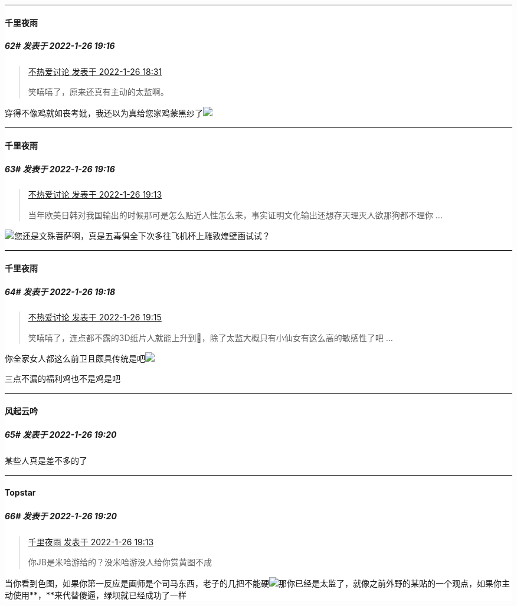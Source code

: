 *****

####  千里夜雨  
##### 62#       发表于 2022-1-26 19:16

<blockquote><a href="httphttps://bbs.saraba1st.com/2b/forum.php?mod=redirect&amp;goto=findpost&amp;pid=54437840&amp;ptid=2049325" target="_blank">不热爱讨论 发表于 2022-1-26 18:31</a>

笑嘻嘻了，原来还真有主动的太监啊。</blockquote>
穿得不像鸡就如丧考妣，我还以为真给您家鸡蒙黑纱了<img src="https://static.saraba1st.com/image/smiley/face2017/061.gif" referrerpolicy="no-referrer">

*****

####  千里夜雨  
##### 63#       发表于 2022-1-26 19:16

<blockquote><a href="httphttps://bbs.saraba1st.com/2b/forum.php?mod=redirect&amp;goto=findpost&amp;pid=54438279&amp;ptid=2049325" target="_blank">不热爱讨论 发表于 2022-1-26 19:13</a>

当年欧美日韩对我国输出的时候那可是怎么贴近人性怎么来，事实证明文化输出还想存天理灭人欲那狗都不理你 ...</blockquote>
<img src="https://static.saraba1st.com/image/smiley/face2017/065.png" referrerpolicy="no-referrer">您还是文殊菩萨啊，真是五毒俱全下次多往飞机杯上雕敦煌壁画试试？

*****

####  千里夜雨  
##### 64#       发表于 2022-1-26 19:18

<blockquote><a href="httphttps://bbs.saraba1st.com/2b/forum.php?mod=redirect&amp;goto=findpost&amp;pid=54438306&amp;ptid=2049325" target="_blank">不热爱讨论 发表于 2022-1-26 19:15</a>

笑嘻嘻了，连点都不露的3D纸片人就能上升到🐔，除了太监大概只有小仙女有这么高的敏感性了吧 ...</blockquote>
你全家女人都这么前卫且颇具传统是吧<img src="https://static.saraba1st.com/image/smiley/face2017/067.png" referrerpolicy="no-referrer">

三点不漏的福利鸡也不是鸡是吧

*****

####  风起云吟  
##### 65#       发表于 2022-1-26 19:20

某些人真是差不多的了

*****

####  Topstar  
##### 66#       发表于 2022-1-26 19:20

<blockquote><a href="httphttps://bbs.saraba1st.com/2b/forum.php?mod=redirect&amp;goto=findpost&amp;pid=54438284&amp;ptid=2049325" target="_blank">千里夜雨 发表于 2022-1-26 19:13</a>

你JB是米哈游给的？没米哈游没人给你赏黄图不成</blockquote>
当你看到色图，如果你第一反应是画师是个司马东西，老子的几把不能硬<img src="https://static.saraba1st.com/image/smiley/face2017/134.png" referrerpolicy="no-referrer">那你已经是太监了，就像之前外野的某贴的一个观点，如果你主动使用**，**来代替傻逼，绿坝就已经成功了一样
